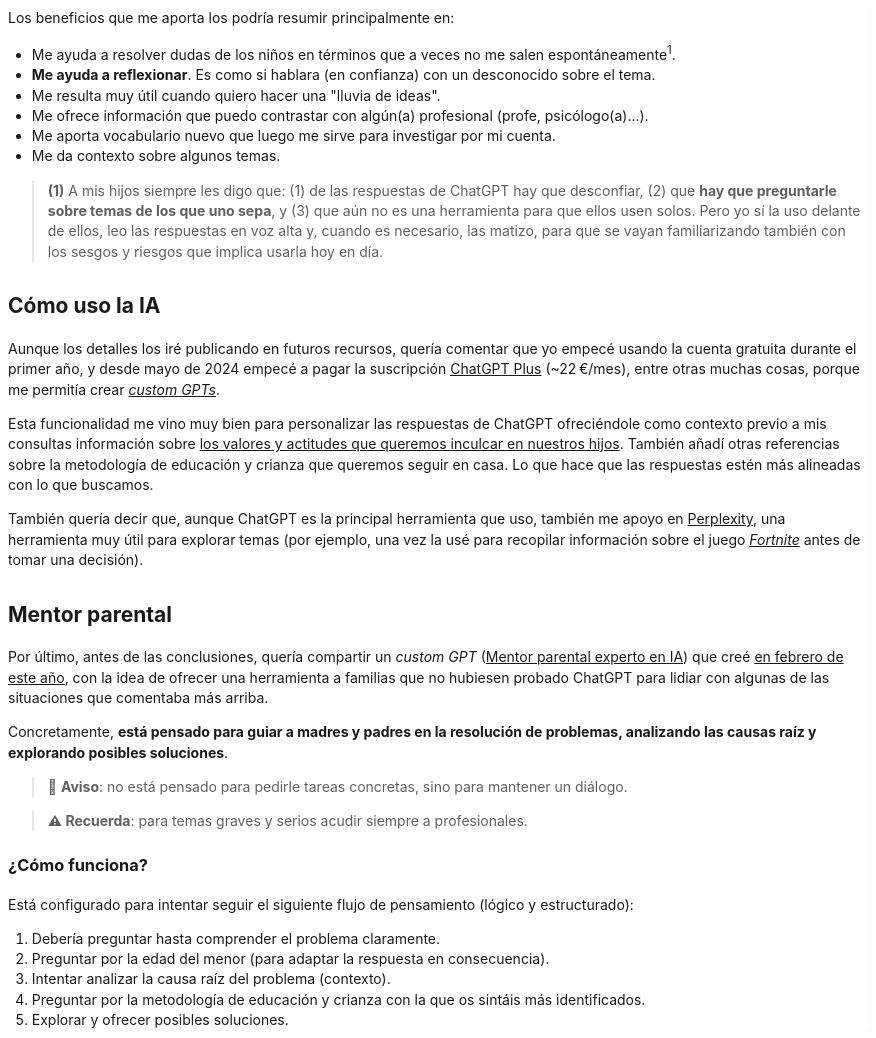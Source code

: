 Los beneficios que me aporta los podría resumir principalmente en:

- Me ayuda a resolver dudas de los niños en términos que a veces no me salen espontáneamente<sup>1</sup>.
- **Me ayuda a reflexionar**. Es como si hablara (en confianza) con un desconocido sobre el tema.
- Me resulta muy útil cuando quiero hacer una "lluvia de ideas".
- Me ofrece información que puedo contrastar con algún(a) profesional (profe, psicólogo(a)...).
- Me aporta vocabulario nuevo que luego me sirve para investigar por mi cuenta.
- Me da contexto sobre algunos temas.

> **(1)** A mis hijos siempre les digo que: (1) de las respuestas de ChatGPT hay que desconfiar, (2) que **hay que preguntarle sobre temas de los que uno sepa**, y (3) que aún no es una herramienta para que ellos usen solos. Pero yo sí la uso delante de ellos, leo las respuestas en voz alta y, cuando es necesario, las matizo, para que se vayan familiarizando también con los sesgos y riesgos que implica usarla hoy en día.

## Cómo uso la IA

Aunque los detalles los iré publicando en futuros recursos, quería comentar que yo empecé usando la cuenta gratuita durante el primer año, y desde mayo de 2024 empecé a pagar la suscripción [ChatGPT Plus](https://openai.com/chatgpt/pricing/) (~22 €/mes), entre otras muchas cosas, porque me permitía crear *[custom GPTs](https://openai.com/index/introducing-gpts/)*.

Esta funcionalidad me vino muy bien para personalizar las respuestas de ChatGPT ofreciéndole como contexto previo a mis consultas información sobre [los valores y actitudes que queremos inculcar en nuestros hijos](https://familiajimenezcano.wordpress.com/2018/02/04/la-conversacion-acordar-como-criar-al-nino/). También añadí otras referencias sobre la metodología de educación y crianza que queremos seguir en casa. Lo que hace que las respuestas estén más alineadas con lo que buscamos.

También quería decir que, aunque ChatGPT es la principal herramienta que uso, también me apoyo en [Perplexity](https://www.perplexity.ai/), una herramienta muy útil para explorar temas (por ejemplo, una vez la usé para recopilar información sobre el juego *[Fortnite](https://es.wikipedia.org/wiki/Fortnite)* antes de tomar una decisión).


## Mentor parental

Por último, antes de las conclusiones, quería compartir un *custom GPT* ([Mentor parental experto en IA](https://chatgpt.com/g/g-67b9cbec5174819180eb8cb2a68de73e-mentor-parental-experto-en-ia)) que creé [en febrero de este año](https://x.com/hhkaos/status/1893693890466640333), con la idea de ofrecer una herramienta a familias que no hubiesen probado ChatGPT para lidiar con algunas de las situaciones que comentaba más arriba.

Concretamente, **está pensado para guiar a madres y padres en la resolución de problemas, analizando las causas raíz y explorando posibles soluciones**.

> 💬 **Aviso**: no está pensado para pedirle tareas concretas, sino para mantener un diálogo.

> **⚠️ Recuerda**: para temas graves y serios acudir siempre a profesionales.

### ¿Cómo funciona?

Está configurado para intentar seguir el siguiente flujo de pensamiento (lógico y estructurado):

1. Debería preguntar hasta comprender el problema claramente.
2. Preguntar por la edad del menor (para adaptar la respuesta en consecuencia).
3. Intentar analizar la causa raíz del problema (contexto).
4. Preguntar por la metodología de educación y crianza con la que os sintáis más identificados.
5. Explorar y ofrecer posibles soluciones.
